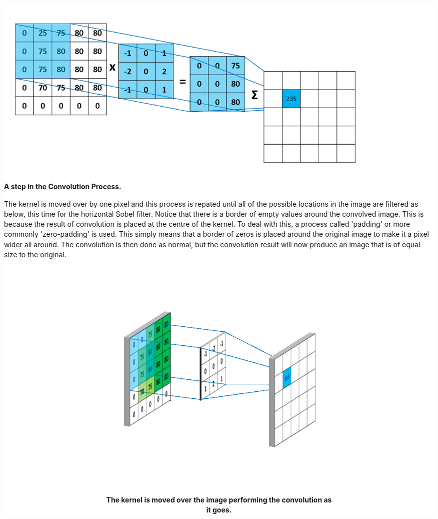 <img title="Conv Example" height="350" src="/img/CNN/convExample.png"><br>
<b>A step in the Convolution Process.</b>
</div>

The kernel is moved over by one pixel and this process is repated until all of the possible locations in the image are filtered as below, this time for the horizontal Sobel filter. Notice that there is a border of empty values around the convolved image. This is because the result of convolution is placed at the centre of the kernel. To deal with this, a process called 'padding' or more commonly 'zero-padding' is used. This simply means that a border of zeros is placed around the original image to make it a pixel wider all around. The convolution is then done as normal, but the convolution result will now produce an image that is of equal size to the original.
	
<div style="width:100%;margin:auto; text-align:center;">
<div style="text-align:center; display:inline-block; width:45%;min-width:455px;margin:auto;">
<img title="Sobel Conv Gif" height="450" src="/img/CNN/convSobel.gif"><br>
<b>The kernel is moved over the image performing the convolution as it goes.</b>